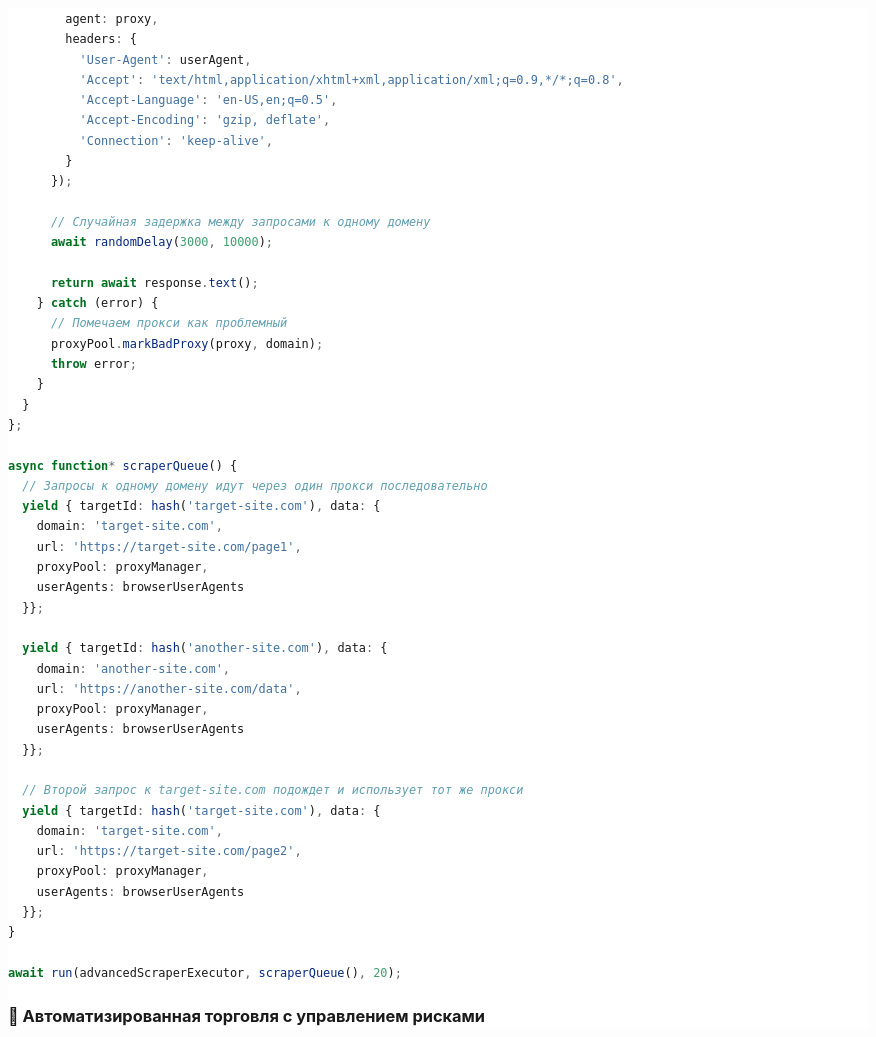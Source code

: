 ```typescript
        agent: proxy,
        headers: {
          'User-Agent': userAgent,
          'Accept': 'text/html,application/xhtml+xml,application/xml;q=0.9,*/*;q=0.8',
          'Accept-Language': 'en-US,en;q=0.5',
          'Accept-Encoding': 'gzip, deflate',
          'Connection': 'keep-alive',
        }
      });
      
      // Случайная задержка между запросами к одному домену
      await randomDelay(3000, 10000);
      
      return await response.text();
    } catch (error) {
      // Помечаем прокси как проблемный
      proxyPool.markBadProxy(proxy, domain);
      throw error;
    }
  }
};

async function* scraperQueue() {
  // Запросы к одному домену идут через один прокси последовательно
  yield { targetId: hash('target-site.com'), data: { 
    domain: 'target-site.com', 
    url: 'https://target-site.com/page1',
    proxyPool: proxyManager,
    userAgents: browserUserAgents
  }};
  
  yield { targetId: hash('another-site.com'), data: { 
    domain: 'another-site.com', 
    url: 'https://another-site.com/data',
    proxyPool: proxyManager,
    userAgents: browserUserAgents
  }};
  
  // Второй запрос к target-site.com подождет и использует тот же прокси
  yield { targetId: hash('target-site.com'), data: { 
    domain: 'target-site.com', 
    url: 'https://target-site.com/page2',
    proxyPool: proxyManager,
    userAgents: browserUserAgents
  }};
}

await run(advancedScraperExecutor, scraperQueue(), 20);
```

### 🎯 Автоматизированная торговля с управлением рисками
